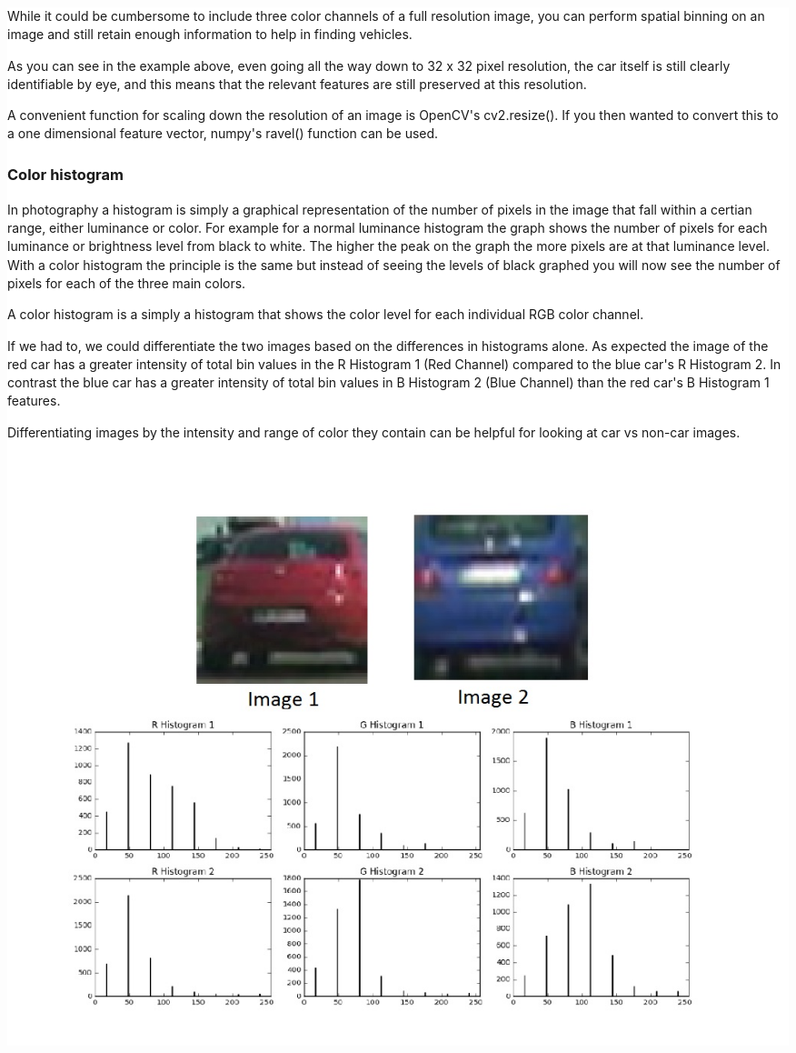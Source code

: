 
While it could be cumbersome to include three color channels of a full resolution image, you can perform spatial binning on an image and still retain enough information to help in finding vehicles.

As you can see in the example above, even going all the way down to 32 x 32 pixel resolution, the car itself is still clearly identifiable by eye, and this means that the relevant features are still preserved at this resolution.

A convenient function for scaling down the resolution of an image is OpenCV's cv2.resize(). If you then wanted to convert this to a one dimensional feature vector, numpy's ravel() function can be used.


### Color histogram

In photography a histogram is simply a graphical representation of the number of pixels in the image that fall within a certian range, either luminance or color. For example for a normal luminance histogram the graph shows the number of pixels for each luminance or brightness level from black to white. The higher the peak on the graph the more pixels are at that luminance level. With a color histogram the principle is the same but instead of seeing the levels of black graphed you will now see the number of pixels for each of the three main colors.

A color histogram is a simply a histogram that shows the color level for each individual RGB color channel. 

If we had to, we could differentiate the two images based on the differences in histograms alone. As expected the image of the red car has a greater intensity of total bin values in the R Histogram 1 (Red Channel) compared to the blue car's R Histogram 2. In contrast the blue car has a greater intensity of total bin values in B Histogram 2 (Blue Channel) than the red car's B Histogram 1 features.

Differentiating images by the intensity and range of color they contain can be helpful for looking at car vs non-car images.

<p align="center">
  <img src="output_images/histogram.jpg">